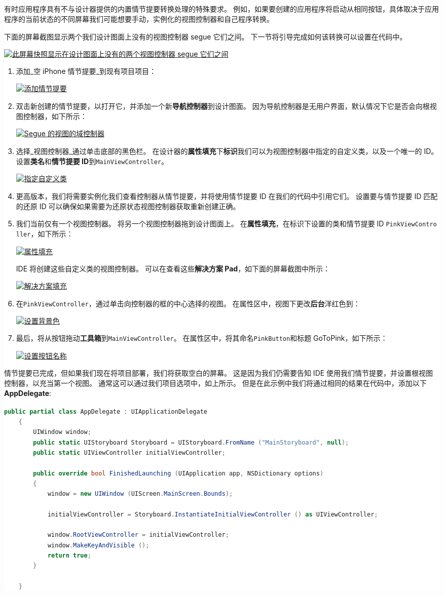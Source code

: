 有时应用程序具有不与设计器提供的内置情节提要转换处理的特殊要求。 例如，如果要创建的应用程序将启动从相同按钮，具体取决于应用程序的当前状态的不同屏幕我们可能想要手动，实例化的视图控制器和自己程序转换。

下面的屏幕截图显示两个我们设计图面上没有的视图控制器 segue 它们之间。 下一节将引导完成如何该转换可以设置在代码中。

 [![](images/viewcontrollerspink.png "此屏幕快照显示在设计图面上没有的两个视图控制器 segue 它们之间")](images/viewcontrollerspink.png#lightbox)

1. 添加_空 iPhone 情节提要_到现有项目项目：
    
    [![](images/add-storyboard1.png "添加情节提要")](images/add-storyboard1.png#lightbox)

2. 双击新创建的情节提要，以打开它，并添加一个新**导航控制器**到设计图面。 因为导航控制器是无用户界面，默认情况下它是否会向根视图控制器，如下所示：

    [![](images/uinavigationcontroller.png "Segue 的视图的域控制器")](images/uinavigationcontroller.png#lightbox)

3. 选择_视图控制器_通过单击底部的黑色栏。 在设计器的**属性填充**下**标识**我们可以为视图控制器中指定的自定义类，以及一个唯一的 ID。 设置**类名**和**情节提要 ID**到`MainViewController`。

    [![](images/identitypanelnew.png "指定自定义类")](images/identitypanelnew.png#lightbox)

4. 更高版本，我们将需要实例化我们查看控制器从情节提要，并将使用情节提要 ID 在我们的代码中引用它们。 设置要与情节提要 ID 匹配的还原 ID 可以确保如果需要为还原状态视图控制器获取重新创建正确。

5. 我们当前仅有一个视图控制器。 将另一个视图控制器拖到设计图面上。 在**属性填充**，在标识下设置的类和情节提要 ID `PinkViewController`，如下所示：

    [![](images/pinkvcnew.png "属性填充")](images/pinkvcnew.png#lightbox)
    
    IDE 将创建这些自定义类的视图控制器。 可以在查看这些**解决方案 Pad**，如下面的屏幕截图中所示：
    
    [![](images/solution-pad.png "解决方案填充")](images/solution-pad.png#lightbox)

6. 在`PinkViewController`，通过单击向控制器的框的中心选择的视图。 在属性区中，视图下更改**后台**洋红色到：
    
    [![](images/pinkcontroller.png "设置背景色")](images/pinkcontroller.png#lightbox)

7. 最后，将从按钮拖动**工具箱**到`MainViewController`。 在属性区中，将其命名`PinkButton`和标题 GoToPink，如下所示：

    [![](images/pinkbutton.png "设置按钮名称")](images/pinkbutton.png#lightbox)

情节提要已完成，但如果我们现在将项目部署，我们将获取空白的屏幕。 这是因为我们仍需要告知 IDE 使用我们情节提要，并设置根视图控制器，以充当第一个视图。 通常这可以通过我们项目选项中，如上所示。 但是在此示例中我们将通过相同的结果在代码中，添加以下**AppDelegate**:

```csharp
public partial class AppDelegate : UIApplicationDelegate
    {
        UIWindow window;
        public static UIStoryboard Storyboard = UIStoryboard.FromName ("MainStoryboard", null);
        public static UIViewController initialViewController;

        public override bool FinishedLaunching (UIApplication app, NSDictionary options)
        {
            window = new UIWindow (UIScreen.MainScreen.Bounds);

            initialViewController = Storyboard.InstantiateInitialViewController () as UIViewController;

            window.RootViewController = initialViewController;
            window.MakeKeyAndVisible ();
            return true;
        }

    }
```
